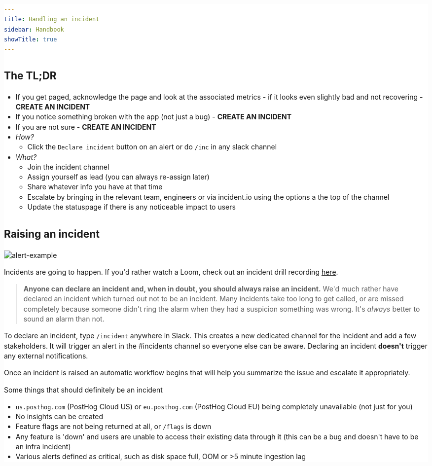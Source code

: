 ```yaml
---
title: Handling an incident
sidebar: Handbook
showTitle: true
---
```


## The TL;DR 

* If you get paged, acknowledge the page and look at the associated metrics - if it looks even slightly bad and not recovering - **CREATE AN INCIDENT**
* If you notice something broken with the app (not just a bug) - **CREATE AN INCIDENT**
* If you are not sure - **CREATE AN INCIDENT**
* _How?_ 
  * Click the `Declare incident` button on an alert or do `/inc` in any slack channel
* _What?_ 
  * Join the incident channel
  * Assign yourself as lead (you can always re-assign later)
  * Share whatever info you have at that time
  * Escalate by bringing in the relevant team, engineers or via incident.io using the options a the top of the channel
  * Update the statuspage if there is any noticeable impact to users

## Raising an incident

![alert-example](https://res.cloudinary.com/dmukukwp6/image/upload/q_auto,f_auto/incidentio_alert_343ed2062b.png)


Incidents are going to happen. If you'd rather watch a Loom, check out an incident drill recording [here](https://www.loom.com/share/5603d887624f4981bc089677cb4b8611).


> **Anyone can declare an incident and, when in doubt, you should always raise an incident.** We'd much rather have declared an incident which turned out not to be an incident. Many incidents take too long to get called, or are missed completely because someone didn't ring the alarm when they had a suspicion something was wrong. It's _always_ better to sound an alarm than not.  

To declare an incident, type `/incident` anywhere in Slack. This creates a new dedicated channel for the incident and add a few stakeholders. It will trigger an alert in the #incidents channel so everyone else can be aware. Declaring an incident **doesn't** trigger any external notifications. 

Once an incident is raised an automatic workflow begins that will help you summarize the issue and escalate it appropriately. 

Some things that should definitely be an incident

- `us.posthog.com` (PostHog Cloud US) or `eu.posthog.com` (PostHog Cloud EU) being completely unavailable (not just for you)
- No insights can be created
- Feature flags are not being returned at all, or `/flags` is down
- Any feature is 'down' and users are unable to access their existing data through it (this can be a bug and doesn't have to be an infra incident)
- Various alerts defined as critical, such as disk space full, OOM or >5 minute ingestion lag
